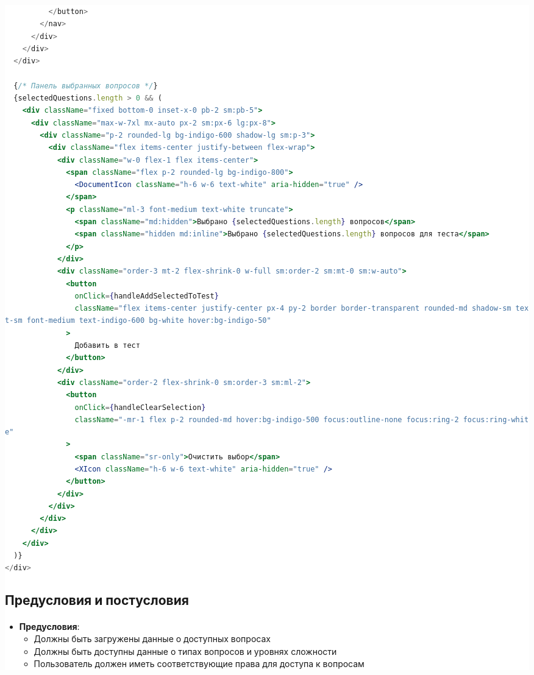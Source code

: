 ```jsx
          </button>
        </nav>
      </div>
    </div>
  </div>

  {/* Панель выбранных вопросов */}
  {selectedQuestions.length > 0 && (
    <div className="fixed bottom-0 inset-x-0 pb-2 sm:pb-5">
      <div className="max-w-7xl mx-auto px-2 sm:px-6 lg:px-8">
        <div className="p-2 rounded-lg bg-indigo-600 shadow-lg sm:p-3">
          <div className="flex items-center justify-between flex-wrap">
            <div className="w-0 flex-1 flex items-center">
              <span className="flex p-2 rounded-lg bg-indigo-800">
                <DocumentIcon className="h-6 w-6 text-white" aria-hidden="true" />
              </span>
              <p className="ml-3 font-medium text-white truncate">
                <span className="md:hidden">Выбрано {selectedQuestions.length} вопросов</span>
                <span className="hidden md:inline">Выбрано {selectedQuestions.length} вопросов для теста</span>
              </p>
            </div>
            <div className="order-3 mt-2 flex-shrink-0 w-full sm:order-2 sm:mt-0 sm:w-auto">
              <button
                onClick={handleAddSelectedToTest}
                className="flex items-center justify-center px-4 py-2 border border-transparent rounded-md shadow-sm text-sm font-medium text-indigo-600 bg-white hover:bg-indigo-50"
              >
                Добавить в тест
              </button>
            </div>
            <div className="order-2 flex-shrink-0 sm:order-3 sm:ml-2">
              <button
                onClick={handleClearSelection}
                className="-mr-1 flex p-2 rounded-md hover:bg-indigo-500 focus:outline-none focus:ring-2 focus:ring-white"
              >
                <span className="sr-only">Очистить выбор</span>
                <XIcon className="h-6 w-6 text-white" aria-hidden="true" />
              </button>
            </div>
          </div>
        </div>
      </div>
    </div>
  )}
</div>
```

## Предусловия и постусловия
- **Предусловия**: 
  - Должны быть загружены данные о доступных вопросах
  - Должны быть доступны данные о типах вопросов и уровнях сложности
  - Пользователь должен иметь соответствующие права для доступа к вопросам
